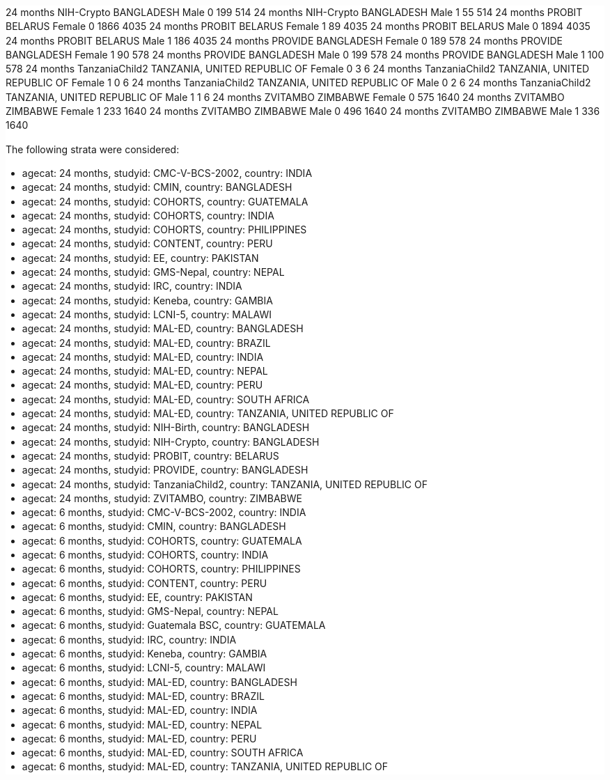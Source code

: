 24 months   NIH-Crypto       BANGLADESH                     Male            0      199     514
24 months   NIH-Crypto       BANGLADESH                     Male            1       55     514
24 months   PROBIT           BELARUS                        Female          0     1866    4035
24 months   PROBIT           BELARUS                        Female          1       89    4035
24 months   PROBIT           BELARUS                        Male            0     1894    4035
24 months   PROBIT           BELARUS                        Male            1      186    4035
24 months   PROVIDE          BANGLADESH                     Female          0      189     578
24 months   PROVIDE          BANGLADESH                     Female          1       90     578
24 months   PROVIDE          BANGLADESH                     Male            0      199     578
24 months   PROVIDE          BANGLADESH                     Male            1      100     578
24 months   TanzaniaChild2   TANZANIA, UNITED REPUBLIC OF   Female          0        3       6
24 months   TanzaniaChild2   TANZANIA, UNITED REPUBLIC OF   Female          1        0       6
24 months   TanzaniaChild2   TANZANIA, UNITED REPUBLIC OF   Male            0        2       6
24 months   TanzaniaChild2   TANZANIA, UNITED REPUBLIC OF   Male            1        1       6
24 months   ZVITAMBO         ZIMBABWE                       Female          0      575    1640
24 months   ZVITAMBO         ZIMBABWE                       Female          1      233    1640
24 months   ZVITAMBO         ZIMBABWE                       Male            0      496    1640
24 months   ZVITAMBO         ZIMBABWE                       Male            1      336    1640


The following strata were considered:

* agecat: 24 months, studyid: CMC-V-BCS-2002, country: INDIA
* agecat: 24 months, studyid: CMIN, country: BANGLADESH
* agecat: 24 months, studyid: COHORTS, country: GUATEMALA
* agecat: 24 months, studyid: COHORTS, country: INDIA
* agecat: 24 months, studyid: COHORTS, country: PHILIPPINES
* agecat: 24 months, studyid: CONTENT, country: PERU
* agecat: 24 months, studyid: EE, country: PAKISTAN
* agecat: 24 months, studyid: GMS-Nepal, country: NEPAL
* agecat: 24 months, studyid: IRC, country: INDIA
* agecat: 24 months, studyid: Keneba, country: GAMBIA
* agecat: 24 months, studyid: LCNI-5, country: MALAWI
* agecat: 24 months, studyid: MAL-ED, country: BANGLADESH
* agecat: 24 months, studyid: MAL-ED, country: BRAZIL
* agecat: 24 months, studyid: MAL-ED, country: INDIA
* agecat: 24 months, studyid: MAL-ED, country: NEPAL
* agecat: 24 months, studyid: MAL-ED, country: PERU
* agecat: 24 months, studyid: MAL-ED, country: SOUTH AFRICA
* agecat: 24 months, studyid: MAL-ED, country: TANZANIA, UNITED REPUBLIC OF
* agecat: 24 months, studyid: NIH-Birth, country: BANGLADESH
* agecat: 24 months, studyid: NIH-Crypto, country: BANGLADESH
* agecat: 24 months, studyid: PROBIT, country: BELARUS
* agecat: 24 months, studyid: PROVIDE, country: BANGLADESH
* agecat: 24 months, studyid: TanzaniaChild2, country: TANZANIA, UNITED REPUBLIC OF
* agecat: 24 months, studyid: ZVITAMBO, country: ZIMBABWE
* agecat: 6 months, studyid: CMC-V-BCS-2002, country: INDIA
* agecat: 6 months, studyid: CMIN, country: BANGLADESH
* agecat: 6 months, studyid: COHORTS, country: GUATEMALA
* agecat: 6 months, studyid: COHORTS, country: INDIA
* agecat: 6 months, studyid: COHORTS, country: PHILIPPINES
* agecat: 6 months, studyid: CONTENT, country: PERU
* agecat: 6 months, studyid: EE, country: PAKISTAN
* agecat: 6 months, studyid: GMS-Nepal, country: NEPAL
* agecat: 6 months, studyid: Guatemala BSC, country: GUATEMALA
* agecat: 6 months, studyid: IRC, country: INDIA
* agecat: 6 months, studyid: Keneba, country: GAMBIA
* agecat: 6 months, studyid: LCNI-5, country: MALAWI
* agecat: 6 months, studyid: MAL-ED, country: BANGLADESH
* agecat: 6 months, studyid: MAL-ED, country: BRAZIL
* agecat: 6 months, studyid: MAL-ED, country: INDIA
* agecat: 6 months, studyid: MAL-ED, country: NEPAL
* agecat: 6 months, studyid: MAL-ED, country: PERU
* agecat: 6 months, studyid: MAL-ED, country: SOUTH AFRICA
* agecat: 6 months, studyid: MAL-ED, country: TANZANIA, UNITED REPUBLIC OF